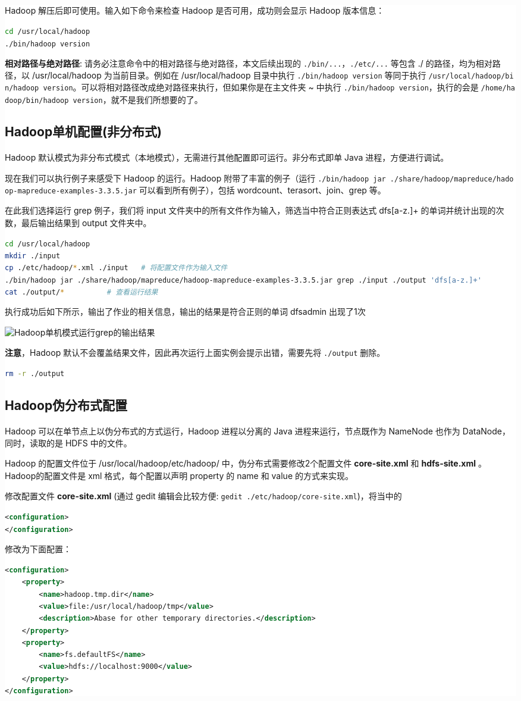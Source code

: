 Hadoop 解压后即可使用。输入如下命令来检查 Hadoop 是否可用，成功则会显示 Hadoop 版本信息：

```bash
cd /usr/local/hadoop
./bin/hadoop version
```

**相对路径与绝对路径**: 请务必注意命令中的相对路径与绝对路径，本文后续出现的 `./bin/...`，`./etc/...` 等包含 ./ 的路径，均为相对路径，以 /usr/local/hadoop 为当前目录。例如在 /usr/local/hadoop 目录中执行 `./bin/hadoop version` 等同于执行 `/usr/local/hadoop/bin/hadoop version`。可以将相对路径改成绝对路径来执行，但如果你是在主文件夹 ~ 中执行 `./bin/hadoop version`，执行的会是 `/home/hadoop/bin/hadoop version`，就不是我们所想要的了。

## Hadoop单机配置(非分布式)

Hadoop 默认模式为非分布式模式（本地模式），无需进行其他配置即可运行。非分布式即单 Java 进程，方便进行调试。

现在我们可以执行例子来感受下 Hadoop 的运行。Hadoop 附带了丰富的例子（运行 `./bin/hadoop jar ./share/hadoop/mapreduce/hadoop-mapreduce-examples-3.3.5.jar` 可以看到所有例子），包括 wordcount、terasort、join、grep 等。

在此我们选择运行 grep 例子，我们将 input 文件夹中的所有文件作为输入，筛选当中符合正则表达式 dfs\[a-z.\]+ 的单词并统计出现的次数，最后输出结果到 output 文件夹中。

```bash
cd /usr/local/hadoop
mkdir ./input
cp ./etc/hadoop/*.xml ./input   # 将配置文件作为输入文件
./bin/hadoop jar ./share/hadoop/mapreduce/hadoop-mapreduce-examples-3.3.5.jar grep ./input ./output 'dfs[a-z.]+'
cat ./output/*          # 查看运行结果
```

执行成功后如下所示，输出了作业的相关信息，输出的结果是符合正则的单词 dfsadmin 出现了1次

![Hadoop单机模式运行grep的输出结果](https://dblab.xmu.edu.cn/blog/wp-content/uploads/2014/08/install-hadoop-13-grep-output.png)

**注意**，Hadoop 默认不会覆盖结果文件，因此再次运行上面实例会提示出错，需要先将 `./output` 删除。

```bash
rm -r ./output
```

## Hadoop伪分布式配置

Hadoop 可以在单节点上以伪分布式的方式运行，Hadoop 进程以分离的 Java 进程来运行，节点既作为 NameNode 也作为 DataNode，同时，读取的是 HDFS 中的文件。

Hadoop 的配置文件位于 /usr/local/hadoop/etc/hadoop/ 中，伪分布式需要修改2个配置文件 **core-site.xml** 和 **hdfs-site.xml** 。Hadoop的配置文件是 xml 格式，每个配置以声明 property 的 name 和 value 的方式来实现。

修改配置文件 **core-site.xml** (通过 gedit 编辑会比较方便: `gedit ./etc/hadoop/core-site.xml`)，将当中的

```xml
<configuration>
</configuration>
```

修改为下面配置：

```xml
<configuration>
    <property>
        <name>hadoop.tmp.dir</name>
        <value>file:/usr/local/hadoop/tmp</value>
        <description>Abase for other temporary directories.</description>
    </property>
    <property>
        <name>fs.defaultFS</name>
        <value>hdfs://localhost:9000</value>
    </property>
</configuration>
```
